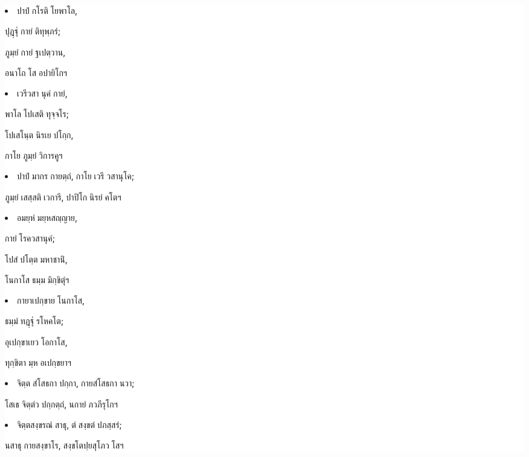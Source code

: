 <li>
ปาปํ  
กโรติ โยพาโล,  
  
ปุฎฺฐุํ กายํ ติทุพฺภรํ;  
  
ภูมฺยํ กายํ ฐเปตฺวาน,  
  
อนาโถ โส อปายิโกฯ  
</li>
  
<li>
เวรีวสา นุคํ กายํ,  
  
พาโล โปเสติ ทุจฺจโร;  
  
โปเสโนฺต นิรเย ปโกฺก,  
  
กาโย ภูมฺยํ วิการคูฯ  
</li>
  
<li>
ปาปํ  
มากร กายตฺถํ, กาโย เวรี วสานุโค;  
  
ภูมฺยํ เสสฺสติ เวการี, ปาปิโก นิรยํ คโตฯ  
</li>
  
<li>
อมยฺหํ มยฺหสญฺญาย,  
  
กายํ โรควสานุคํ;  
  
โปสํ ปโตฺต มหาชานิํ,  
  
โนกาโส ธมฺม มิกฺขิตุํฯ  
</li>
  
<li>
กายาเปกฺขาย  
โนกาโส,  
  
ธมฺมํ ทฎฺฐุํ รโหคโต;  
  
อุเปกฺขาเยว โอกาโส,  
  
ทุกฺขิตา มฺห อเปกฺขยาฯ  
</li>
  
<li>
จิตฺต  
สํโสธกา ปกฺกา, กายสํโสธกา นวา;  
  
โสเธ จิตฺตํว ปกฺกตฺถํ, นกายํ ภวภีรุโกฯ  
</li>
  
<li>
จิตฺตสงฺขรณํ  
สาธุ, ตํ สงฺขตํ ปภสฺสรํ;  
  
นสาธุ กายสงฺขาโร, สงฺขโตปฺยสุโภว โสฯ  
</li>
  